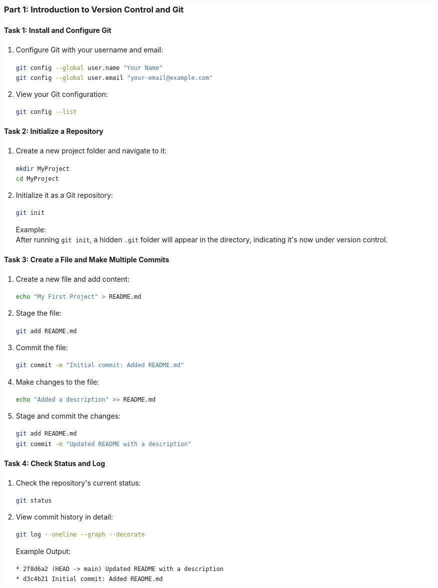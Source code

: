 ### **Part 1: Introduction to Version Control and Git**

#### **Task 1: Install and Configure Git**
1. Configure Git with your username and email:  
   ```bash
   git config --global user.name "Your Name"
   git config --global user.email "your-email@example.com"
   ```
2. View your Git configuration:  
   ```bash
   git config --list
   ```

#### **Task 2: Initialize a Repository**
1. Create a new project folder and navigate to it:  
   ```bash
   mkdir MyProject
   cd MyProject
   ```
2. Initialize it as a Git repository:  
   ```bash
   git init
   ```
   Example:  
   After running `git init`, a hidden `.git` folder will appear in the directory, indicating it's now under version control.

#### **Task 3: Create a File and Make Multiple Commits**
1. Create a new file and add content:  
   ```bash
   echo "My First Project" > README.md
   ```
2. Stage the file:  
   ```bash
   git add README.md
   ```
3. Commit the file:  
   ```bash
   git commit -m "Initial commit: Added README.md"
   ```
4. Make changes to the file:  
   ```bash
   echo "Added a description" >> README.md
   ```
5. Stage and commit the changes:  
   ```bash
   git add README.md
   git commit -m "Updated README with a description"
   ```

#### **Task 4: Check Status and Log**
1. Check the repository's current status:  
   ```bash
   git status
   ```
2. View commit history in detail:  
   ```bash
   git log --oneline --graph --decorate
   ```
   Example Output:  
   ```
   * 2f8d6a2 (HEAD -> main) Updated README with a description
   * d3c4b21 Initial commit: Added README.md
   ```
